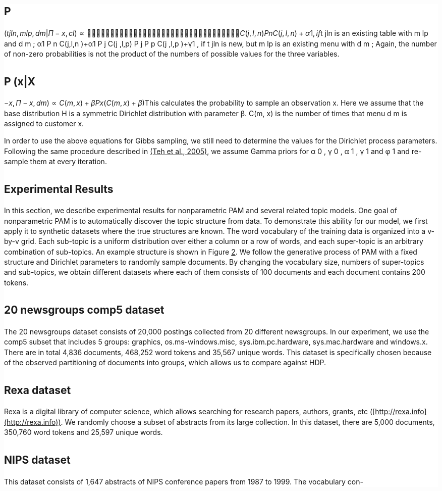## P

$(t jln , m lp , d m |Π -x , c l ) ∝                                  C(j,l,n) P n C(j,l,n )+α1 , if$t jln is an existing table with m lp and d m ; α1 P n C(j,l,n )+α1 P j C(j ,l,p) P j P p C(j ,l,p )+γ1 , if t jln is new, but m lp is an existing menu with d m ; Again, the number of non-zero probabilities is not the product of the numbers of possible values for the three variables.

## P (x|X

$-x , Π -x , d m ) ∝ C(m,x)+β P x (C(m,x )+β)$This calculates the probability to sample an observation x. Here we assume that the base distribution H is a symmetric Dirichlet distribution with parameter β. C(m, x) is the number of times that menu d m is assigned to customer x.

In order to use the above equations for Gibbs sampling, we still need to determine the values for the Dirichlet process parameters. Following the same procedure described in [(Teh et al., 2005)](#b10), we assume Gamma priors for α 0 , γ 0 , α 1 , γ 1 and φ 1 and re-sample them at every iteration.

## Experimental Results

In this section, we describe experimental results for nonparametric PAM and several related topic models. One goal of nonparametric PAM is to automatically discover the topic structure from data. To demonstrate this ability for our model, we first apply it to synthetic datasets where the true structures are known. The word vocabulary of the training data is organized into a v-by-v grid. Each sub-topic is a uniform distribution over either a column or a row of words, and each super-topic is an arbitrary combination of sub-topics. An example structure is shown in Figure [2](#). We follow the generative process of PAM with a fixed structure and Dirichlet parameters to randomly sample documents. By changing the vocabulary size, numbers of super-topics and sub-topics, we obtain different datasets where each of them consists of 100 documents and each document contains 200 tokens.

## 20 newsgroups comp5 dataset

The 20 newsgroups dataset consists of 20,000 postings collected from 20 different newsgroups. In our experiment, we use the comp5 subset that includes 5 groups: graphics, os.ms-windows.misc, sys.ibm.pc.hardware, sys.mac.hardware and windows.x. There are in total 4,836 documents, 468,252 word tokens and 35,567 unique words. This dataset is specifically chosen because of the observed partitioning of documents into groups, which allows us to compare against HDP.

## Rexa dataset

Rexa is a digital library of computer science, which allows searching for research papers, authors, grants, etc ([http://rexa.info](http://rexa.info)). We randomly choose a subset of abstracts from its large collection. In this dataset, there are 5,000 documents, 350,760 word tokens and 25,597 unique words.

## NIPS dataset

This dataset consists of 1,647 abstracts of NIPS conference papers from 1987 to 1999. The vocabulary con- 
